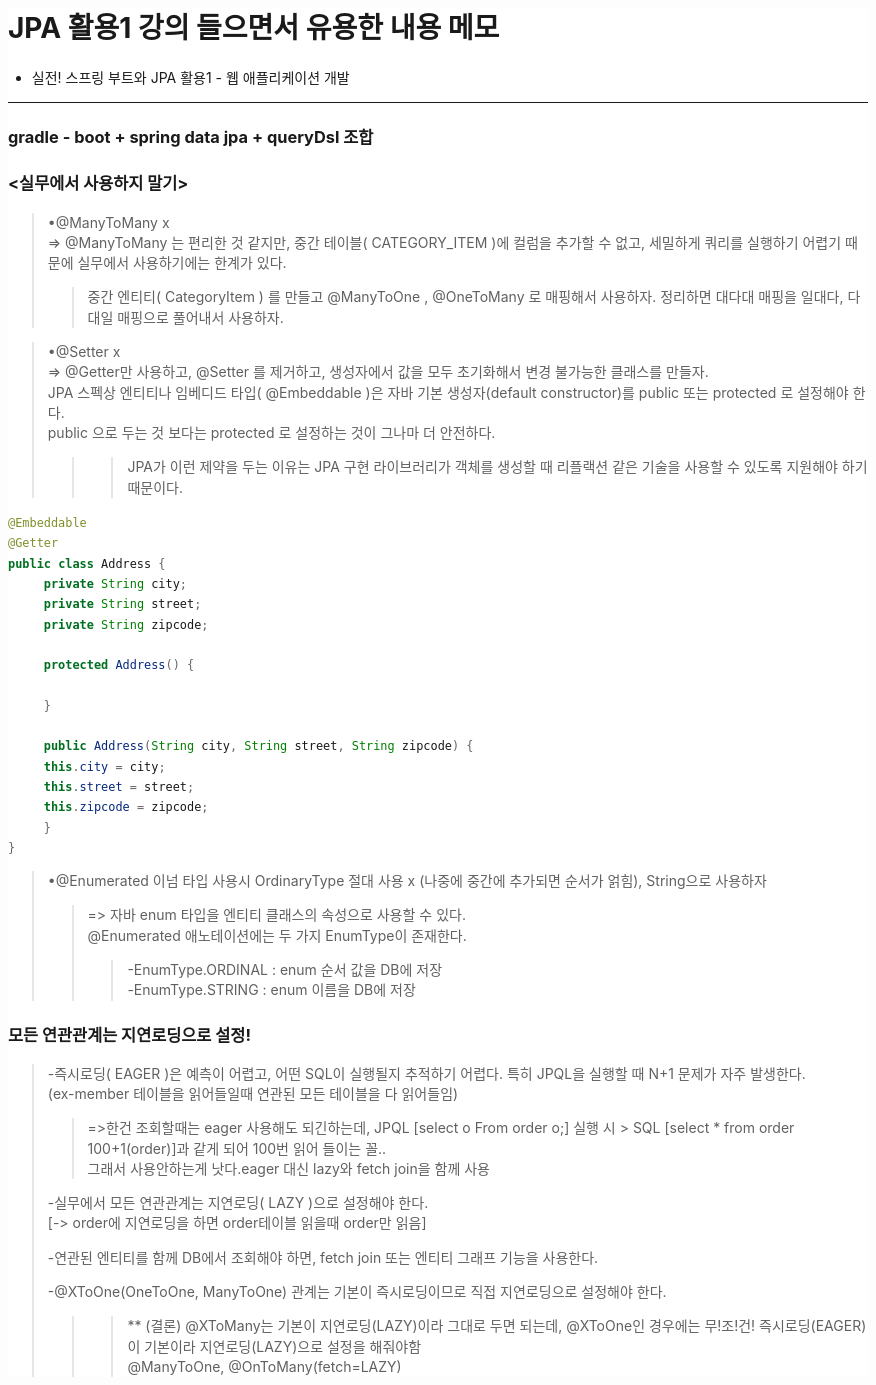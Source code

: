 # JPA 활용1 강의 들으면서 유용한 내용 메모

* 실전! 스프링 부트와 JPA 활용1 - 웹 애플리케이션 개발
---

### gradle - boot + spring data jpa + queryDsl 조합

### <실무에서 사용하지 말기>
>•@ManyToMany x      
>=>  @ManyToMany 는 편리한 것 같지만, 중간 테이블( CATEGORY_ITEM )에 컬럼을 추가할 수 없고, 세밀하게 쿼리를 실행하기 어렵기 때문에 실무에서 사용하기에는 한계가 있다.  
>>중간 엔티티( CategoryItem ) 를 만들고 @ManyToOne , @OneToMany 로 매핑해서 사용하자. 정리하면 대다대 매핑을 일대다, 다대일 매핑으로 풀어내서 사용하자.        

>•@Setter x      
>=> @Getter만 사용하고, @Setter 를 제거하고, 생성자에서 값을 모두 초기화해서 변경 불가능한 클래스를 만들자.          
>JPA 스펙상 엔티티나 임베디드 타입( @Embeddable )은 자바 기본 생성자(default constructor)를 public 또는 protected 로 설정해야 한다.        
>public 으로 두는 것 보다는 protected 로 설정하는 것이 그나마 더 안전하다.     
>>> JPA가 이런 제약을 두는 이유는 JPA 구현 라이브러리가 객체를 생성할 때 리플랙션 같은 기술을 사용할 수 있도록 지원해야 하기 때문이다.      
```java
@Embeddable
@Getter
public class Address {
     private String city;
     private String street;
     private String zipcode;
     
     protected Address() {
     
     }
     
     public Address(String city, String street, String zipcode) {
     this.city = city;
     this.street = street;
     this.zipcode = zipcode;
     }
}
```

>•@Enumerated 이넘 타입 사용시 OrdinaryType 절대 사용 x (나중에 중간에 추가되면 순서가 얽힘), String으로 사용하자         
>>=>	자바 enum 타입을 엔티티 클래스의 속성으로 사용할 수 있다.          
>>@Enumerated 애노테이션에는 두 가지 EnumType이 존재한다.      
>>>-EnumType.ORDINAL : enum 순서 값을 DB에 저장        
>>>-EnumType.STRING : enum 이름을 DB에 저장       

### 모든 연관관계는 지연로딩으로 설정!
>-즉시로딩( EAGER )은 예측이 어렵고, 어떤 SQL이 실행될지 추적하기 어렵다. 특히 JPQL을 실행할 때 N+1 문제가 자주 발생한다.     
(ex-member 테이블을 읽어들일때 연관된 모든 테이블을 다 읽어들임)       
>>=>한건 조회할때는 eager 사용해도 되긴하는데, JPQL [select o From order o;] 실행 시 > SQL [select * from order 100+1(order)]과 같게 되어 100번 읽어 들이는 꼴..     
>>그래서 사용안하는게 낫다.eager 대신 lazy와 fetch join을 함께 사용      
>
>-실무에서 모든 연관관계는 지연로딩( LAZY )으로 설정해야 한다.     
> [-> order에 지연로딩을 하면 order테이블 읽을때 order만 읽음]      
>
>-연관된 엔티티를 함께 DB에서 조회해야 하면, fetch join 또는 엔티티 그래프 기능을 사용한다.      
>
>-@XToOne(OneToOne, ManyToOne) 관계는 기본이 즉시로딩이므로 직접 지연로딩으로 설정해야 한다.        
>>> ** (결론) @XToMany는 기본이 지연로딩(LAZY)이라 그대로 두면 되는데, @XToOne인 경우에는 무!조!건! 즉시로딩(EAGER)이 기본이라 지연로딩(LAZY)으로 설정을 해줘야함       
@ManyToOne, @OnToMany(fetch=LAZY)       
